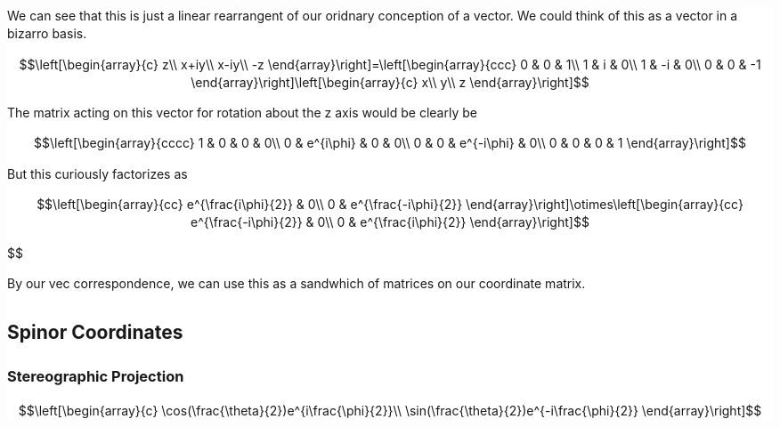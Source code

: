 We can see that this is just a linear rearrangent of our oridnary
conception of a vector. We could think of this as a vector in a bizarro
basis.

$$\left[\begin{array}{c}
z\\
x+iy\\
x-iy\\
-z
\end{array}\right]=\left[\begin{array}{ccc}
0 & 0 & 1\\
1 & i & 0\\
1 & -i & 0\\
0 & 0 & -1
\end{array}\right]\left[\begin{array}{c}
x\\
y\\
z
\end{array}\right]$$

The matrix acting on this vector for rotation about the z axis would be
clearly be

$$\left[\begin{array}{cccc}
1 & 0 & 0 & 0\\
0 & e^{i\phi} & 0 & 0\\
0 & 0 & e^{-i\phi} & 0\\
0 & 0 & 0 & 1
\end{array}\right]$$

But this curiously factorizes as

$$\left[\begin{array}{cc}
e^{\frac{i\phi}{2}} & 0\\
0 & e^{\frac{-i\phi}{2}}
\end{array}\right]\otimes\left[\begin{array}{cc}
e^{\frac{-i\phi}{2}} & 0\\
0 & e^{\frac{i\phi}{2}}
\end{array}\right]$$

$$

By our vec correspondence, we can use this as a sandwhich of matrices on
our coordinate matrix.

Spinor Coordinates
------------------

### Stereographic Projection

$$\left[\begin{array}{c}
\cos(\frac{\theta}{2})e^{i\frac{\phi}{2}}\\
\sin(\frac{\theta}{2})e^{-i\frac{\phi}{2}}
\end{array}\right]$$
